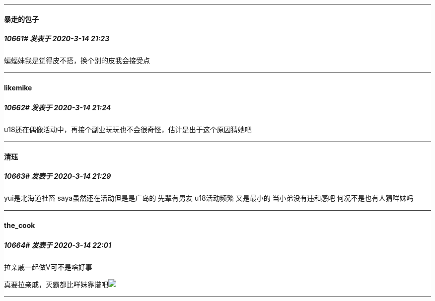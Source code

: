 

-----

####  暴走的包子  
##### 10661#       发表于 2020-3-14 21:23




蝙蝠妹我是觉得皮不搭，换个别的皮我会接受点







-----

####  likemike  
##### 10662#       发表于 2020-3-14 21:24




u18还在偶像活动中，再接个副业玩玩也不会很奇怪，估计是出于这个原因猜她吧







-----

####  清珏  
##### 10663#       发表于 2020-3-14 21:29




yui是北海道社畜 saya虽然还在活动但是是广岛的 先辈有男友 u18活动频繁 又是最小的 当小弟没有违和感吧 何况不是也有人猜咩妹吗 







-----

####  the_cook  
##### 10664#       发表于 2020-3-14 22:01




拉亲戚一起做V可不是啥好事

真要拉亲戚，灭霸都比咩妹靠谱吧<img src="https://static.saraba1st.com/image/smiley/face2017/067.png" referrerpolicy="no-referrer">







-----
